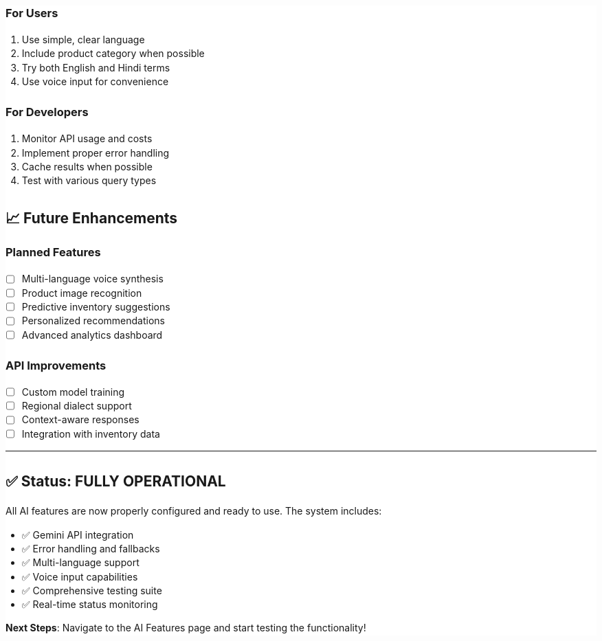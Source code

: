 ### For Users
1. Use simple, clear language
2. Include product category when possible
3. Try both English and Hindi terms
4. Use voice input for convenience

### For Developers
1. Monitor API usage and costs
2. Implement proper error handling
3. Cache results when possible
4. Test with various query types

## 📈 Future Enhancements

### Planned Features
- [ ] Multi-language voice synthesis
- [ ] Product image recognition
- [ ] Predictive inventory suggestions
- [ ] Personalized recommendations
- [ ] Advanced analytics dashboard

### API Improvements
- [ ] Custom model training
- [ ] Regional dialect support
- [ ] Context-aware responses
- [ ] Integration with inventory data

---

## ✅ Status: FULLY OPERATIONAL

All AI features are now properly configured and ready to use. The system includes:
- ✅ Gemini API integration
- ✅ Error handling and fallbacks
- ✅ Multi-language support
- ✅ Voice input capabilities
- ✅ Comprehensive testing suite
- ✅ Real-time status monitoring

**Next Steps**: Navigate to the AI Features page and start testing the functionality!